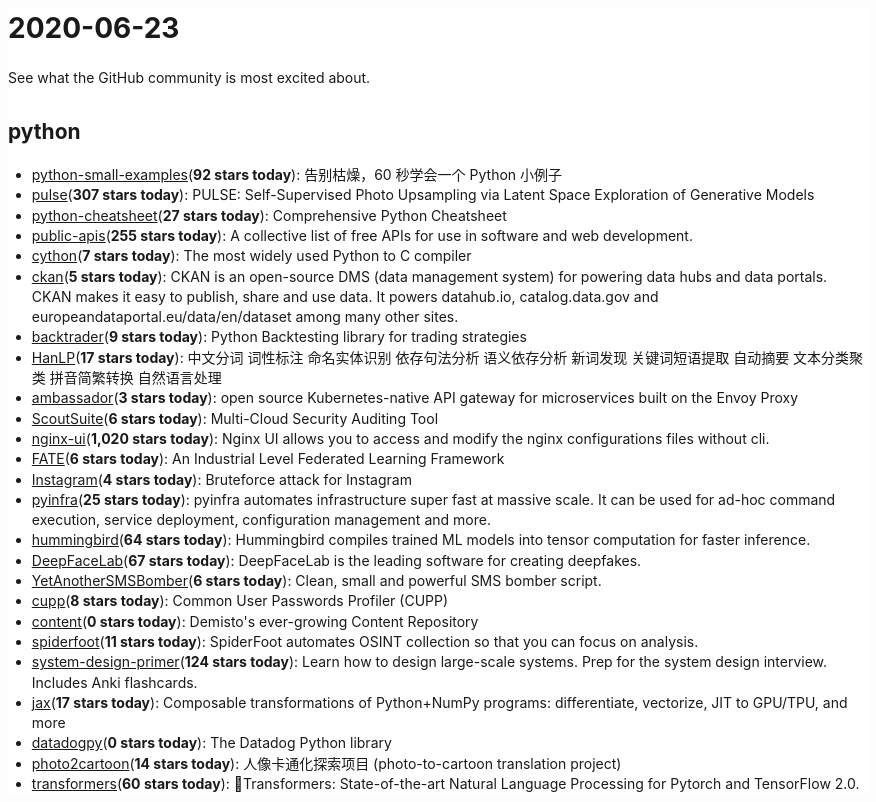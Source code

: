 # 2020-06-23
See what the GitHub community is most excited about.

## python
+ [python-small-examples](https://github.com/jackzhenguo/python-small-examples)(**92 stars today**): 告别枯燥，60 秒学会一个 Python 小例子
+ [pulse](https://github.com/adamian98/pulse)(**307 stars today**): PULSE: Self-Supervised Photo Upsampling via Latent Space Exploration of Generative Models
+ [python-cheatsheet](https://github.com/gto76/python-cheatsheet)(**27 stars today**): Comprehensive Python Cheatsheet
+ [public-apis](https://github.com/public-apis/public-apis)(**255 stars today**): A collective list of free APIs for use in software and web development.
+ [cython](https://github.com/cython/cython)(**7 stars today**): The most widely used Python to C compiler
+ [ckan](https://github.com/ckan/ckan)(**5 stars today**): CKAN is an open-source DMS (data management system) for powering data hubs and data portals. CKAN makes it easy to publish, share and use data. It powers datahub.io, catalog.data.gov and europeandataportal.eu/data/en/dataset among many other sites.
+ [backtrader](https://github.com/mementum/backtrader)(**9 stars today**): Python Backtesting library for trading strategies
+ [HanLP](https://github.com/hankcs/HanLP)(**17 stars today**): 中文分词 词性标注 命名实体识别 依存句法分析 语义依存分析 新词发现 关键词短语提取 自动摘要 文本分类聚类 拼音简繁转换 自然语言处理
+ [ambassador](https://github.com/datawire/ambassador)(**3 stars today**): open source Kubernetes-native API gateway for microservices built on the Envoy Proxy
+ [ScoutSuite](https://github.com/nccgroup/ScoutSuite)(**6 stars today**): Multi-Cloud Security Auditing Tool
+ [nginx-ui](https://github.com/schenkd/nginx-ui)(**1,020 stars today**): Nginx UI allows you to access and modify the nginx configurations files without cli.
+ [FATE](https://github.com/FederatedAI/FATE)(**6 stars today**): An Industrial Level Federated Learning Framework
+ [Instagram](https://github.com/Pure-L0G1C/Instagram)(**4 stars today**): Bruteforce attack for Instagram
+ [pyinfra](https://github.com/Fizzadar/pyinfra)(**25 stars today**): pyinfra automates infrastructure super fast at massive scale. It can be used for ad-hoc command execution, service deployment, configuration management and more.
+ [hummingbird](https://github.com/microsoft/hummingbird)(**64 stars today**): Hummingbird compiles trained ML models into tensor computation for faster inference.
+ [DeepFaceLab](https://github.com/iperov/DeepFaceLab)(**67 stars today**): DeepFaceLab is the leading software for creating deepfakes.
+ [YetAnotherSMSBomber](https://github.com/AvinashReddy3108/YetAnotherSMSBomber)(**6 stars today**): Clean, small and powerful SMS bomber script.
+ [cupp](https://github.com/Mebus/cupp)(**8 stars today**): Common User Passwords Profiler (CUPP)
+ [content](https://github.com/demisto/content)(**0 stars today**): Demisto's ever-growing Content Repository
+ [spiderfoot](https://github.com/smicallef/spiderfoot)(**11 stars today**): SpiderFoot automates OSINT collection so that you can focus on analysis.
+ [system-design-primer](https://github.com/donnemartin/system-design-primer)(**124 stars today**): Learn how to design large-scale systems. Prep for the system design interview. Includes Anki flashcards.
+ [jax](https://github.com/google/jax)(**17 stars today**): Composable transformations of Python+NumPy programs: differentiate, vectorize, JIT to GPU/TPU, and more
+ [datadogpy](https://github.com/DataDog/datadogpy)(**0 stars today**): The Datadog Python library
+ [photo2cartoon](https://github.com/minivision-ai/photo2cartoon)(**14 stars today**): 人像卡通化探索项目 (photo-to-cartoon translation project)
+ [transformers](https://github.com/huggingface/transformers)(**60 stars today**): 🤗Transformers: State-of-the-art Natural Language Processing for Pytorch and TensorFlow 2.0.
